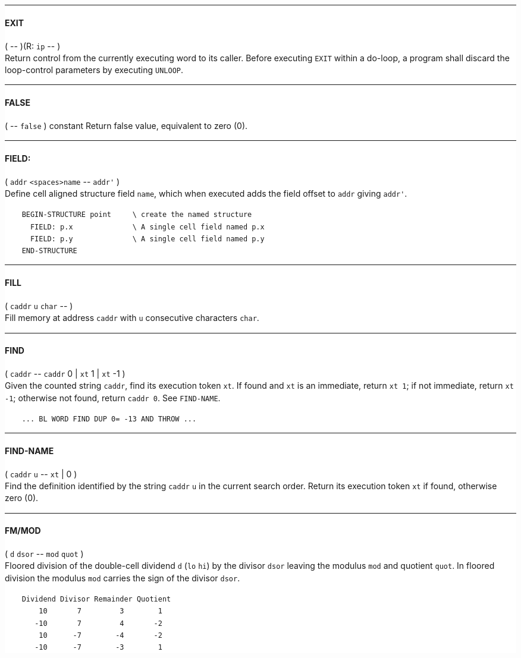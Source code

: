 - - -
#### EXIT
( -- )(R: `ip` -- )  
Return control from the currently executing word to its caller.  Before executing `EXIT` within a do-loop, a program shall discard the loop-control parameters by executing `UNLOOP`.

- - -
#### FALSE
( -- `false` ) constant
Return false value, equivalent to zero (0).

- - -
#### FIELD:
( `addr` `<spaces>name` -- `addr'` )  
Define cell aligned structure field `name`, which when executed adds the field offset to `addr` giving `addr'`.

        BEGIN-STRUCTURE point     \ create the named structure
          FIELD: p.x              \ A single cell field named p.x
          FIELD: p.y              \ A single cell field named p.y
        END-STRUCTURE

- - -
#### FILL
( `caddr` `u` `char` -- )  
Fill memory at address `caddr` with `u` consecutive characters `char`.

- - -
#### FIND
( `caddr` -- `caddr` 0 | `xt` 1 | `xt` -1 )  
Given the counted string `caddr`, find its execution token `xt`.  If found and `xt` is an immediate, return `xt 1`; if not immediate, return `xt -1`; otherwise not found, return `caddr 0`.  See `FIND-NAME`.

        ... BL WORD FIND DUP 0= -13 AND THROW ...

- - -
#### FIND-NAME
( `caddr` `u` -- `xt` | 0 )  
Find the definition identified by the string `caddr` `u` in the current search order.  Return its execution token `xt` if found, otherwise zero (0).

- - -
#### FM/MOD
( `d` `dsor` -- `mod` `quot` )  
Floored division of the double-cell dividend `d` (`lo` `hi`) by the divisor `dsor` leaving the modulus `mod` and quotient `quot`.  In floored division the modulus `mod` carries the sign of the divisor `dsor`.

        Dividend Divisor Remainder Quotient
            10       7         3        1
           -10       7         4       -2
            10      -7        -4       -2
           -10      -7        -3        1
